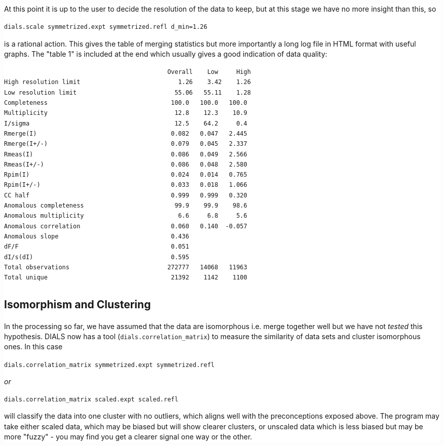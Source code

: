 At this point it is up to the user to decide the resolution of the data to keep, but at this stage we have no more insight than this, so

```
dials.scale symmetrized.expt symmetrized.refl d_min=1.26
```

is a rational action. This gives the table of merging statistics but more importantly a long log file in HTML format with useful graphs. The "table 1" is included at the end which usually gives a good indication of data quality:

```
                                             Overall    Low     High
High resolution limit                           1.26    3.42    1.26
Low resolution limit                           55.06   55.11    1.28
Completeness                                  100.0   100.0   100.0
Multiplicity                                   12.8    12.3    10.9
I/sigma                                        12.5    64.2     0.4
Rmerge(I)                                     0.082   0.047   2.445
Rmerge(I+/-)                                  0.079   0.045   2.337
Rmeas(I)                                      0.086   0.049   2.566
Rmeas(I+/-)                                   0.086   0.048   2.580
Rpim(I)                                       0.024   0.014   0.765
Rpim(I+/-)                                    0.033   0.018   1.066
CC half                                       0.999   0.999   0.320
Anomalous completeness                         99.9    99.9    98.6
Anomalous multiplicity                          6.6     6.8     5.6
Anomalous correlation                         0.060   0.140  -0.057
Anomalous slope                               0.436
dF/F                                          0.051
dI/s(dI)                                      0.595
Total observations                           272777   14068   11963
Total unique                                  21392    1142    1100
```

## Isomorphism and Clustering

In the processing so far, we have assumed that the data are isomorphous i.e. merge together well but we have not _tested_ this hypothesis. DIALS now has a tool (`dials.correlation_matrix`) to measure the similarity of data sets and cluster isomorphous ones. In this case

```
dials.correlation_matrix symmetrized.expt symmetrized.refl
```

_or_

```
dials.correlation_matrix scaled.expt scaled.refl
```

will classify the data into one cluster with no outliers, which aligns well with the preconceptions exposed above. The program may take either scaled data, which may be biased but will show clearer clusters, or unscaled data which is less biased but may be more "fuzzy" - you may find you get a clearer signal one way or the other.
